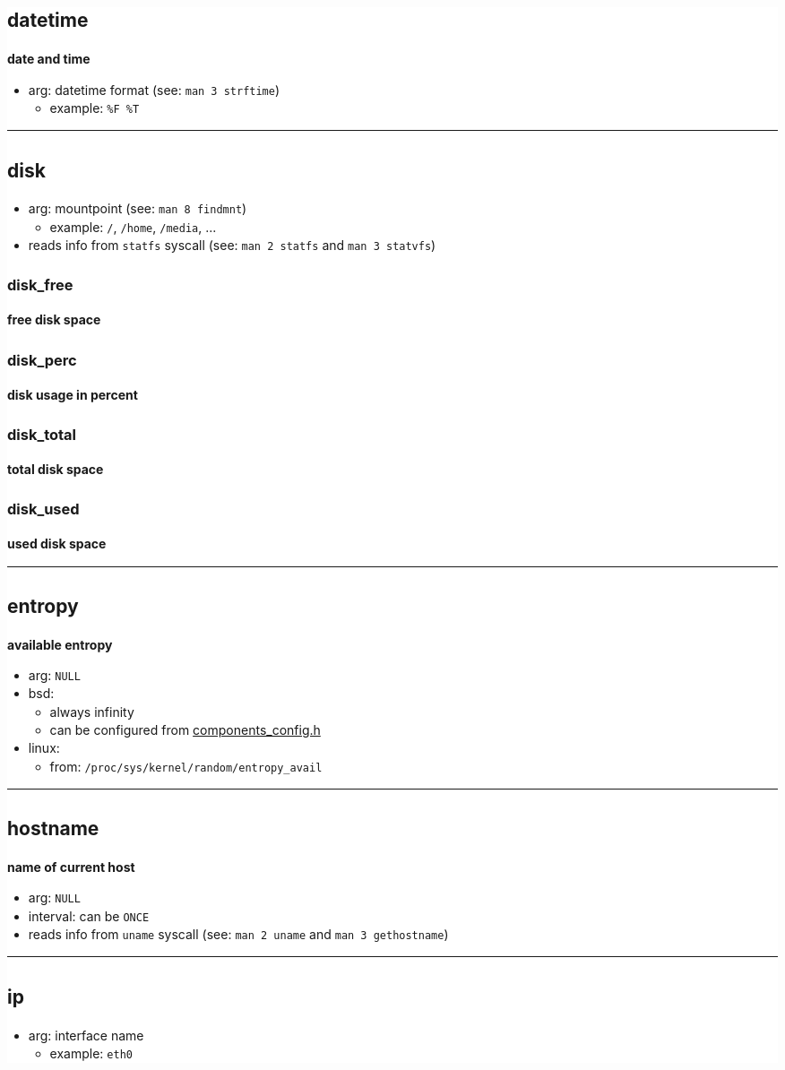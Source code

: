 
## datetime
**date and time**
* arg: datetime format (see: `man 3 strftime`)
  * example: `%F %T`

---

## disk
* arg: mountpoint (see: `man 8 findmnt`)
  * example: `/`, `/home`, `/media`, ...
* reads info from `statfs` syscall (see: `man 2 statfs` and `man 3 statvfs`)

### disk_free
**free disk space**

### disk_perc
**disk usage in percent**

### disk_total
**total disk space**

### disk_used
**used disk space**

---

## entropy
**available entropy**
* arg: `NULL`
* bsd: 
  * always infinity
  * can be configured from [components_config.h](#components_config)
* linux:
  * from: `/proc/sys/kernel/random/entropy_avail`

---

## hostname
**name of current host**
* arg: `NULL`
* interval: can be `ONCE`
* reads info from `uname` syscall (see: `man 2 uname` and `man 3 gethostname`)

---

## ip
* arg: interface name
  * example: `eth0`
